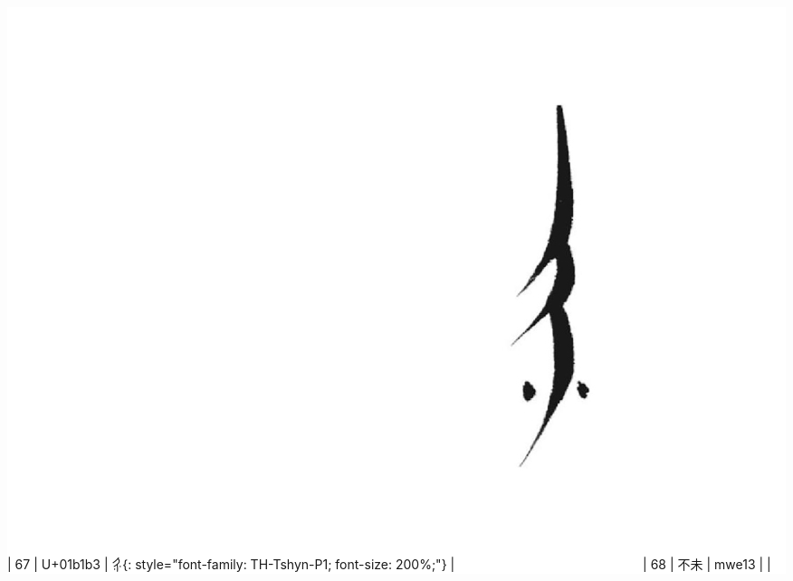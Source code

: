 | 67 | U+01b1b3 | <span>𛆳</span>{: style="font-family: TH-Tshyn-P1; font-size: 200%;"} | ![U+01b1b3](./glyph/67.jpg) | 68 | 不未 | mwe13 |  |